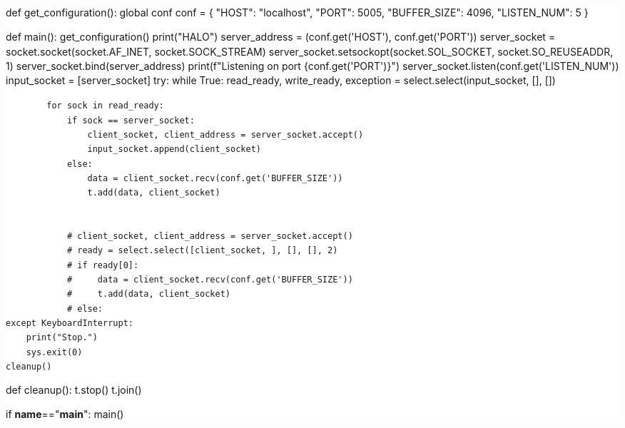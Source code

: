 def get_configuration():
    global conf
    conf = {
    "HOST": "localhost",
    "PORT": 5005,
    "BUFFER_SIZE": 4096,
    "LISTEN_NUM": 5
    }

def main():
    get_configuration()
    print("HALO")
    server_address = (conf.get('HOST'), conf.get('PORT'))
    server_socket = socket.socket(socket.AF_INET, socket.SOCK_STREAM)
    server_socket.setsockopt(socket.SOL_SOCKET, socket.SO_REUSEADDR, 1)
    server_socket.bind(server_address)
    print(f"Listening on port {conf.get('PORT')}")
    server_socket.listen(conf.get('LISTEN_NUM'))
    input_socket = [server_socket]
    try:
        while True:
            read_ready, write_ready, exception = select.select(input_socket, [], [])
            
            for sock in read_ready:
                if sock == server_socket:
                    client_socket, client_address = server_socket.accept()
                    input_socket.append(client_socket)
                else:
                    data = client_socket.recv(conf.get('BUFFER_SIZE'))
                    t.add(data, client_socket)


                # client_socket, client_address = server_socket.accept()
                # ready = select.select([client_socket, ], [], [], 2)
                # if ready[0]:
                #     data = client_socket.recv(conf.get('BUFFER_SIZE'))
                #     t.add(data, client_socket)
                # else:
    except KeyboardInterrupt:
        print("Stop.")
        sys.exit(0)
    cleanup()

def cleanup():
    t.stop()
    t.join()

if __name__=="__main__":
    main()
